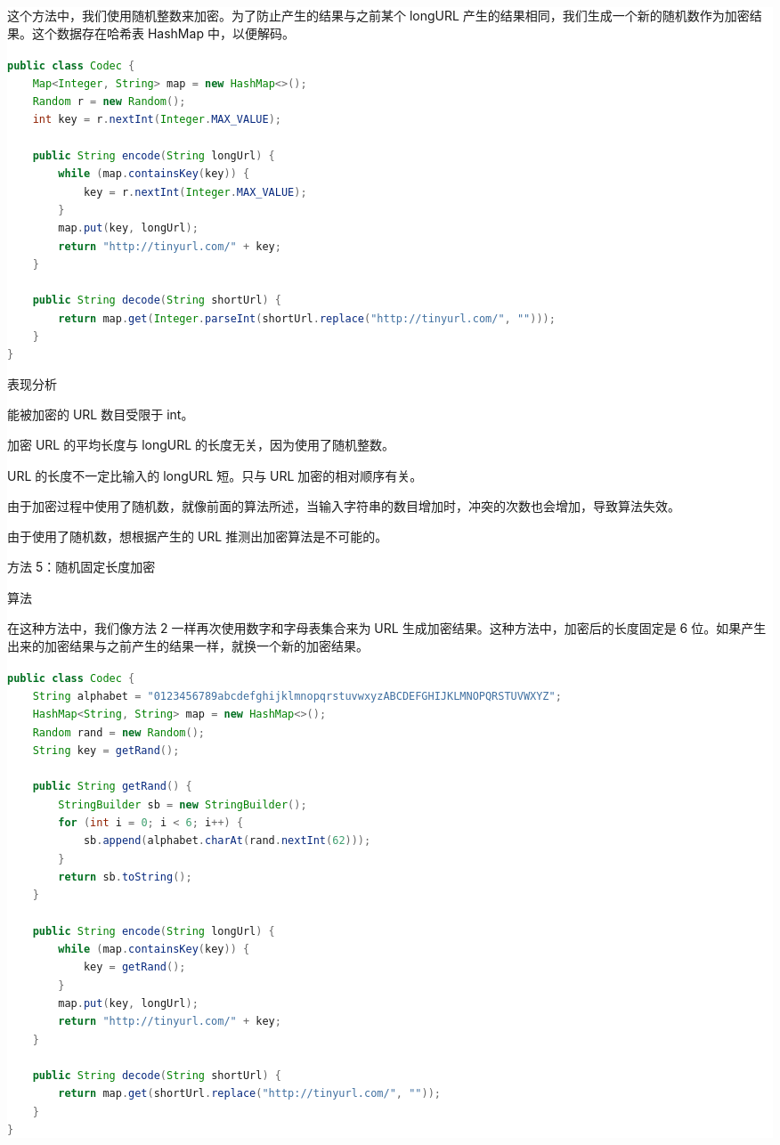 这个方法中，我们使用随机整数来加密。为了防止产生的结果与之前某个 longURL 产生的结果相同，我们生成一个新的随机数作为加密结果。这个数据存在哈希表 HashMap 中，以便解码。

```java
public class Codec {
    Map<Integer, String> map = new HashMap<>();
    Random r = new Random();
    int key = r.nextInt(Integer.MAX_VALUE);

    public String encode(String longUrl) {
        while (map.containsKey(key)) {
            key = r.nextInt(Integer.MAX_VALUE);
        }
        map.put(key, longUrl);
        return "http://tinyurl.com/" + key;
    }

    public String decode(String shortUrl) {
        return map.get(Integer.parseInt(shortUrl.replace("http://tinyurl.com/", "")));
    }
}
```

表现分析

能被加密的 URL 数目受限于 int。

加密 URL 的平均长度与 longURL 的长度无关，因为使用了随机整数。

URL 的长度不一定比输入的 longURL 短。只与 URL 加密的相对顺序有关。

由于加密过程中使用了随机数，就像前面的算法所述，当输入字符串的数目增加时，冲突的次数也会增加，导致算法失效。

由于使用了随机数，想根据产生的 URL 推测出加密算法是不可能的。

方法 5：随机固定长度加密 

算法

在这种方法中，我们像方法 2 一样再次使用数字和字母表集合来为 URL 生成加密结果。这种方法中，加密后的长度固定是 6 位。如果产生出来的加密结果与之前产生的结果一样，就换一个新的加密结果。

```java
public class Codec {
    String alphabet = "0123456789abcdefghijklmnopqrstuvwxyzABCDEFGHIJKLMNOPQRSTUVWXYZ";
    HashMap<String, String> map = new HashMap<>();
    Random rand = new Random();
    String key = getRand();

    public String getRand() {
        StringBuilder sb = new StringBuilder();
        for (int i = 0; i < 6; i++) {
            sb.append(alphabet.charAt(rand.nextInt(62)));
        }
        return sb.toString();
    }

    public String encode(String longUrl) {
        while (map.containsKey(key)) {
            key = getRand();
        }
        map.put(key, longUrl);
        return "http://tinyurl.com/" + key;
    }

    public String decode(String shortUrl) {
        return map.get(shortUrl.replace("http://tinyurl.com/", ""));
    }
}
```
